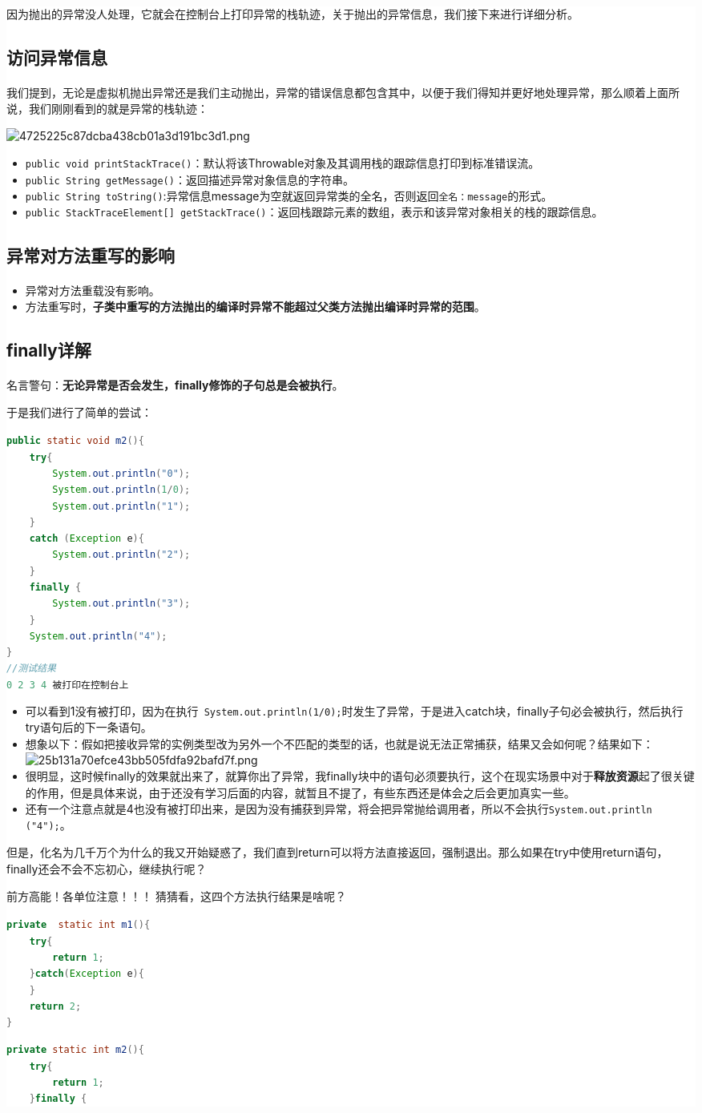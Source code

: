 因为抛出的异常没人处理，它就会在控制台上打印异常的栈轨迹，关于抛出的异常信息，我们接下来进行详细分析。
## 访问异常信息
我们提到，无论是虚拟机抛出异常还是我们主动抛出，异常的错误信息都包含其中，以便于我们得知并更好地处理异常，那么顺着上面所说，我们刚刚看到的就是异常的栈轨迹：


![4725225c87dcba438cb01a3d191bc3d1.png](en-resource://database/6337:1)


- `public void printStackTrace()`：默认将该Throwable对象及其调用栈的跟踪信息打印到标准错误流。
- `public String getMessage()`：返回描述异常对象信息的字符串。
- `public String toString()`:异常信息message为空就返回异常类的全名，否则返回`全名：message`的形式。
- `public StackTraceElement[] getStackTrace()`：返回栈跟踪元素的数组，表示和该异常对象相关的栈的跟踪信息。

## 异常对方法重写的影响
- 异常对方法重载没有影响。
- 方法重写时，**子类中重写的方法抛出的编译时异常不能超过父类方法抛出编译时异常的范围**。

## finally详解
名言警句：**无论异常是否会发生，finally修饰的子句总是会被执行**。

于是我们进行了简单的尝试：

```java
public static void m2(){
    try{
        System.out.println("0");
        System.out.println(1/0);
        System.out.println("1");
    }
    catch (Exception e){
        System.out.println("2");
    }
    finally {
        System.out.println("3");
    }
    System.out.println("4");
}
//测试结果
0 2 3 4 被打印在控制台上
```
- 可以看到1没有被打印，因为在执行` System.out.println(1/0);`时发生了异常，于是进入catch块，finally子句必会被执行，然后执行try语句后的下一条语句。
- 想象以下：假如把接收异常的实例类型改为另外一个不匹配的类型的话，也就是说无法正常捕获，结果又会如何呢？结果如下：
![25b131a70efce43bb505fdfa92bafd7f.png](en-resource://database/6339:1)
- 很明显，这时候finally的效果就出来了，就算你出了异常，我finally块中的语句必须要执行，这个在现实场景中对于**释放资源**起了很关键的作用，但是具体来说，由于还没有学习后面的内容，就暂且不提了，有些东西还是体会之后会更加真实一些。
- 还有一个注意点就是4也没有被打印出来，是因为没有捕获到异常，将会把异常抛给调用者，所以不会执行`System.out.println("4");`。

但是，化名为几千万个为什么的我又开始疑惑了，我们直到return可以将方法直接返回，强制退出。那么如果在try中使用return语句，finally还会不会不忘初心，继续执行呢？

前方高能！各单位注意！！！
猜猜看，这四个方法执行结果是啥呢？
```java
private  static int m1(){
    try{
        return 1;
    }catch(Exception e){
    }
    return 2;
}
```
```java
private static int m2(){
    try{
        return 1;
    }finally {
```